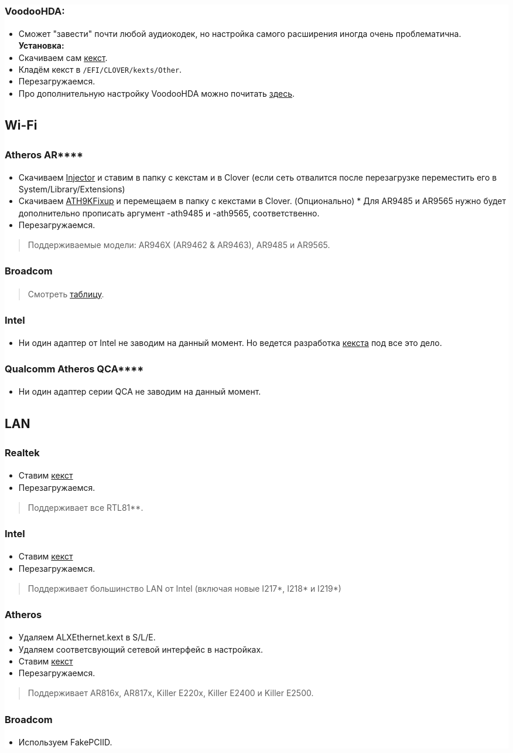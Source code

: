 ### VoodooHDA: 
* Сможет "завести" почти любой аудиокодек, но настройка самого расширения иногда очень проблематична. 
**Установка:**
* Скачиваем сам [кекст](https://sourceforge.net/projects/voodoohda/files/latest/download).
* Кладём кекст в `/EFI/CLOVER/kexts/Other`.
* Перезагружаемся.
* Про дополнительную настройку VoodooHDA можно почитать [здесь](https://applelife.ru/posts/589135).

## Wi-Fi
### Atheros AR****
* Скачиваем [Injector](https://github.com/black-dragon74/ATH9KFixup/releases) и ставим в папку с кекстам и в Clover (если сеть отвалится после перезагрузке переместить его в System/Library/Extensions)
* Скачиваем [ATH9KFixup](https://github.com/black-dragon74/ATH9KFixup/releases/download/1.2.0/ATH9KInjector.zip) и перемещаем в папку с кекстами в Clover.
(Опционально) * Для AR9485 и AR9565 нужно будет дополнительно прописать аргумент -ath9485 и -ath9565, соответственно.
* Перезагружаемся.
> Поддерживаемые модели: AR946X (AR9462 & AR9463), AR9485 и  AR9565.
### Broadcom
> Смотреть [таблицу](http://goo.gl/doHbns).
### Intel 
* Ни один адаптер от Intel не заводим на данный момент. Но ведется разработка [кекста](https://github.com/ammulder/AppleIntelWiFiMVM) под все это дело.
### Qualcomm Atheros QCA****
* Ни один адаптер серии QCA не заводим на данный момент. 

## LAN
### Realtek
* Ставим [кекст](https://github.com/RehabMan/OS-X-Realtek-Network)
* Перезагружаемся.
> Поддерживает все RTL81**.
### Intel 
* Ставим [кекст](https://github.com/Mieze/IntelMausiEthernet)
* Перезагружаемся.
> Поддерживает большинство LAN от Intel (включая новые I217*, I218* и I219*)
### Atheros
* Удаляем ALXEthernet.kext в S/L/E.
* Удаляем соответсвующий сетевой интерфейс в настройках.
* Ставим [кекст](https://github.com/Mieze/AtherosE2200Ethernet/)
* Перезагружаемся.
> Поддерживает AR816x, AR817x, Killer E220x, Killer E2400 и Killer E2500.
### Broadcom
* Используем FakePCIID.